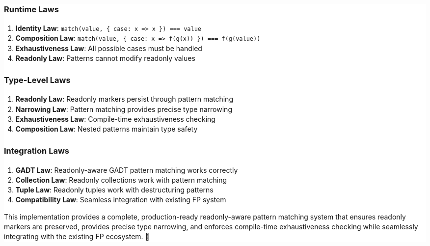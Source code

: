 ### **Runtime Laws**
1. **Identity Law**: `match(value, { case: x => x }) === value`
2. **Composition Law**: `match(value, { case: x => f(g(x)) }) === f(g(value))`
3. **Exhaustiveness Law**: All possible cases must be handled
4. **Readonly Law**: Patterns cannot modify readonly values

### **Type-Level Laws**
1. **Readonly Law**: Readonly markers persist through pattern matching
2. **Narrowing Law**: Pattern matching provides precise type narrowing
3. **Exhaustiveness Law**: Compile-time exhaustiveness checking
4. **Composition Law**: Nested patterns maintain type safety

### **Integration Laws**
1. **GADT Law**: Readonly-aware GADT pattern matching works correctly
2. **Collection Law**: Readonly collections work with pattern matching
3. **Tuple Law**: Readonly tuples work with destructuring patterns
4. **Compatibility Law**: Seamless integration with existing FP system

This implementation provides a complete, production-ready readonly-aware pattern matching system that ensures readonly markers are preserved, provides precise type narrowing, and enforces compile-time exhaustiveness checking while seamlessly integrating with the existing FP ecosystem. 🚀 
